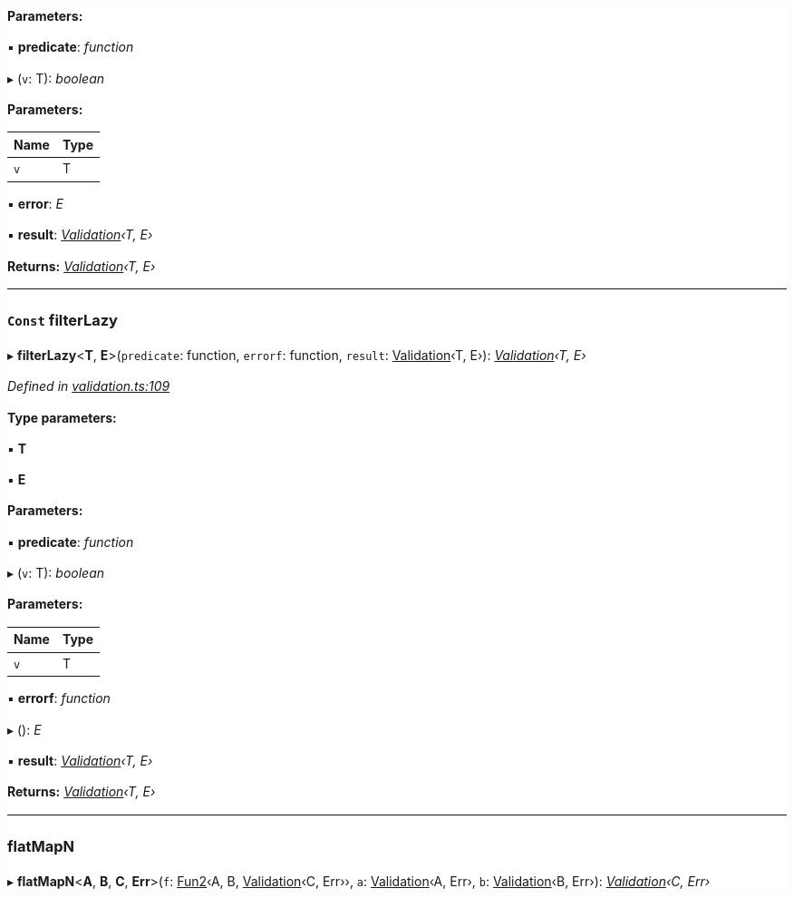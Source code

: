 **Parameters:**

▪ **predicate**: *function*

▸ (`v`: T): *boolean*

**Parameters:**

Name | Type |
------ | ------ |
`v` | T |

▪ **error**: *E*

▪ **result**: *[Validation](_validation_.md#validation)‹T, E›*

**Returns:** *[Validation](_validation_.md#validation)‹T, E›*

___

### `Const` filterLazy

▸ **filterLazy**<**T**, **E**>(`predicate`: function, `errorf`: function, `result`: [Validation](_validation_.md#validation)‹T, E›): *[Validation](_validation_.md#validation)‹T, E›*

*Defined in [validation.ts:109](https://github.com/fponticelli/tempo/blob/master/std/src/validation.ts#L109)*

**Type parameters:**

▪ **T**

▪ **E**

**Parameters:**

▪ **predicate**: *function*

▸ (`v`: T): *boolean*

**Parameters:**

Name | Type |
------ | ------ |
`v` | T |

▪ **errorf**: *function*

▸ (): *E*

▪ **result**: *[Validation](_validation_.md#validation)‹T, E›*

**Returns:** *[Validation](_validation_.md#validation)‹T, E›*

___

###  flatMapN

▸ **flatMapN**<**A**, **B**, **C**, **Err**>(`f`: [Fun2](_types_functions_.md#fun2)‹A, B, [Validation](_validation_.md#validation)‹C, Err››, `a`: [Validation](_validation_.md#validation)‹A, Err›, `b`: [Validation](_validation_.md#validation)‹B, Err›): *[Validation](_validation_.md#validation)‹C, Err›*
